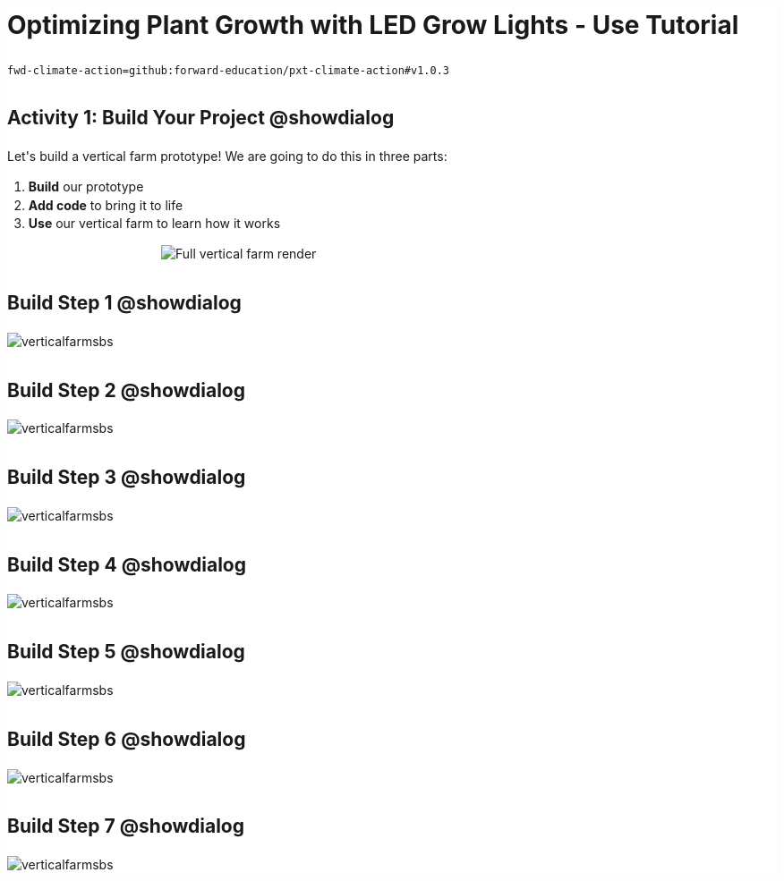 # Optimizing Plant Growth with LED Grow Lights - Use Tutorial

```package
fwd-climate-action=github:forward-education/pxt-climate-action#v1.0.3
```

## Activity 1: Build Your Project @showdialog

Let's build a vertical farm prototype! We are going to do this in three parts:

1. **Build** our prototype
2. **Add code** to bring it to life
3. **Use** our vertical farm to learn how it works

<img src="https://raw.githubusercontent.com/ssande-fwd/pxt-climate-action-steve/main/tutorial-assets/gr9-verticalfarm-thumbnail-render.webp" alt="Full vertical farm render" style="display: block; width: 60%; margin:auto;">

## Build Step 1 @showdialog

![verticalfarmsbs](https://raw.githubusercontent.com/ssande-fwd/pxt-climate-action-steve/main/tutorial-assets/gr9-verticalfarm-sbs01.webp)

## Build Step 2 @showdialog

![verticalfarmsbs](https://raw.githubusercontent.com/ssande-fwd/pxt-climate-action-steve/main/tutorial-assets/gr9-verticalfarm-sbs02.webp)

## Build Step 3 @showdialog

![verticalfarmsbs](https://raw.githubusercontent.com/ssande-fwd/pxt-climate-action-steve/main/tutorial-assets/gr9-verticalfarm-sbs03.webp)

## Build Step 4 @showdialog

![verticalfarmsbs](https://raw.githubusercontent.com/ssande-fwd/pxt-climate-action-steve/main/tutorial-assets/gr9-verticalfarm-sbs04.webp)

## Build Step 5 @showdialog

![verticalfarmsbs](https://raw.githubusercontent.com/ssande-fwd/pxt-climate-action-steve/main/tutorial-assets/gr9-verticalfarm-sbs05.webp)

## Build Step 6 @showdialog

![verticalfarmsbs](https://raw.githubusercontent.com/ssande-fwd/pxt-climate-action-steve/main/tutorial-assets/gr9-verticalfarm-sbs06.webp)

## Build Step 7 @showdialog

![verticalfarmsbs](https://raw.githubusercontent.com/ssande-fwd/pxt-climate-action-steve/main/tutorial-assets/gr9-verticalfarm-sbs07.webp)
